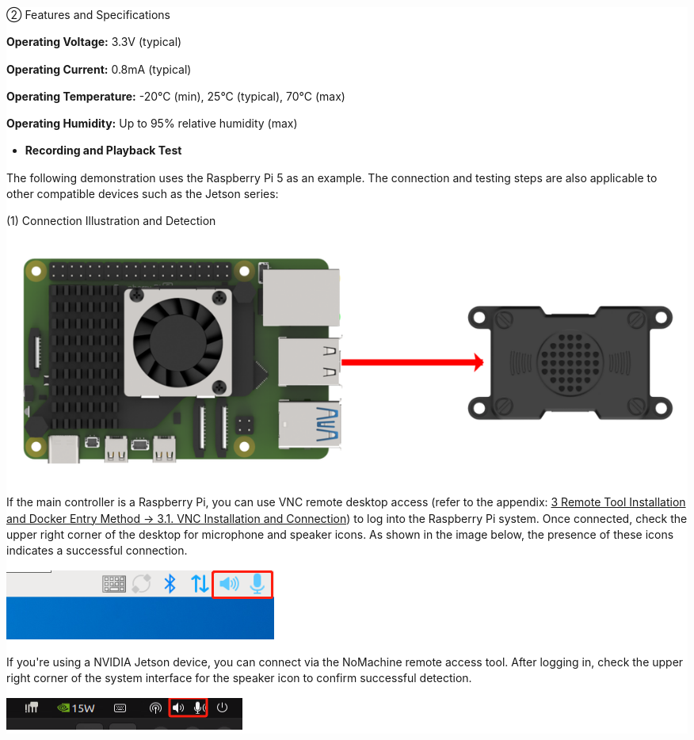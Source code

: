 ② Features and Specifications

**Operating Voltage:** 3.3V (typical)

**Operating Current:** 0.8mA (typical)

**Operating Temperature:** -20°C (min), 25°C (typical), 70°C (max)

**Operating Humidity:** Up to 95% relative humidity (max)

* **Recording and Playback Test**

The following demonstration uses the Raspberry Pi 5 as an example. The connection and testing steps are also applicable to other compatible devices such as the Jetson series:

(1) Connection Illustration and Detection

<img src="../_static/media/chapter_19/section_1/02/02/image3.png" class="common_img" />

If the main controller is a Raspberry Pi, you can use VNC remote desktop access (refer to the appendix: [3 Remote Tool Installation and Docker Entry Method -> 3.1. VNC Installation and Connection](3.Remote_Tool_Installation_Connection.md#vnc-installation-and-connection)) to log into the Raspberry Pi system. Once connected, check the upper right corner of the desktop for microphone and speaker icons. As shown in the image below, the presence of these icons indicates a successful connection.

<img src="../_static/media/chapter_19/section_1/02/02/image4.png" class="common_img" />

If you're using a NVIDIA Jetson device, you can connect via the NoMachine remote access tool. After logging in, check the upper right corner of the system interface for the speaker icon to confirm successful detection.

<img src="../_static/media/chapter_19/section_1/02/02/image5.png" class="common_img" />
